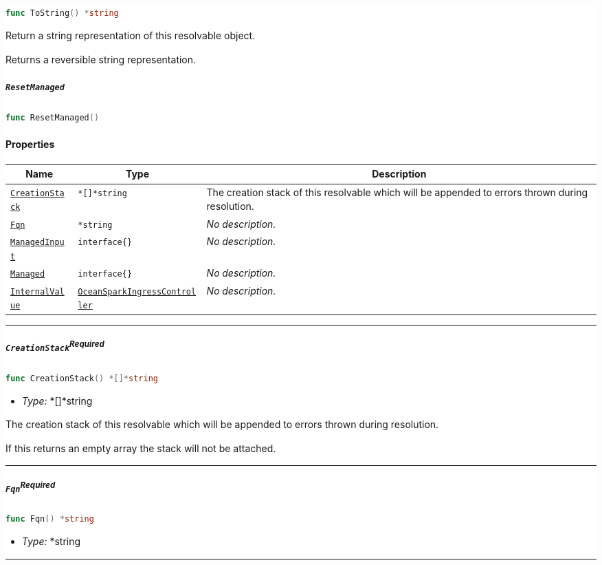 ```go
func ToString() *string
```

Return a string representation of this resolvable object.

Returns a reversible string representation.

##### `ResetManaged` <a name="ResetManaged" id="@cdktf/provider-spotinst.oceanSpark.OceanSparkIngressControllerOutputReference.resetManaged"></a>

```go
func ResetManaged()
```


#### Properties <a name="Properties" id="Properties"></a>

| **Name** | **Type** | **Description** |
| --- | --- | --- |
| <code><a href="#@cdktf/provider-spotinst.oceanSpark.OceanSparkIngressControllerOutputReference.property.creationStack">CreationStack</a></code> | <code>*[]*string</code> | The creation stack of this resolvable which will be appended to errors thrown during resolution. |
| <code><a href="#@cdktf/provider-spotinst.oceanSpark.OceanSparkIngressControllerOutputReference.property.fqn">Fqn</a></code> | <code>*string</code> | *No description.* |
| <code><a href="#@cdktf/provider-spotinst.oceanSpark.OceanSparkIngressControllerOutputReference.property.managedInput">ManagedInput</a></code> | <code>interface{}</code> | *No description.* |
| <code><a href="#@cdktf/provider-spotinst.oceanSpark.OceanSparkIngressControllerOutputReference.property.managed">Managed</a></code> | <code>interface{}</code> | *No description.* |
| <code><a href="#@cdktf/provider-spotinst.oceanSpark.OceanSparkIngressControllerOutputReference.property.internalValue">InternalValue</a></code> | <code><a href="#@cdktf/provider-spotinst.oceanSpark.OceanSparkIngressController">OceanSparkIngressController</a></code> | *No description.* |

---

##### `CreationStack`<sup>Required</sup> <a name="CreationStack" id="@cdktf/provider-spotinst.oceanSpark.OceanSparkIngressControllerOutputReference.property.creationStack"></a>

```go
func CreationStack() *[]*string
```

- *Type:* *[]*string

The creation stack of this resolvable which will be appended to errors thrown during resolution.

If this returns an empty array the stack will not be attached.

---

##### `Fqn`<sup>Required</sup> <a name="Fqn" id="@cdktf/provider-spotinst.oceanSpark.OceanSparkIngressControllerOutputReference.property.fqn"></a>

```go
func Fqn() *string
```

- *Type:* *string

---
